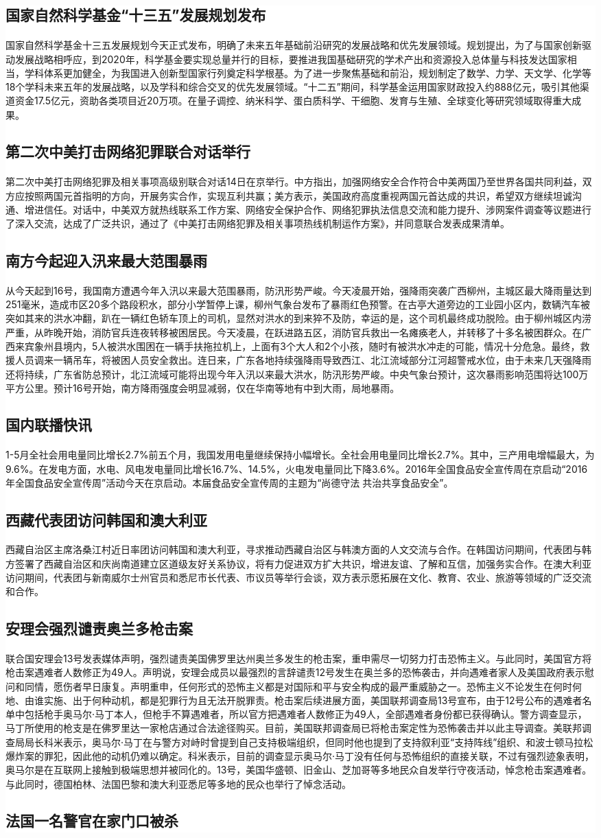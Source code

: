 
## 国家自然科学基金“十三五”发展规划发布


国家自然科学基金十三五发展规划今天正式发布，明确了未来五年基础前沿研究的发展战略和优先发展领域。规划提出，为了与国家创新驱动发展战略相呼应，到2020年，科学基金要实现总量并行的目标，要推进我国基础研究的学术产出和资源投入总体量与科技发达国家相当，学科体系更加健全，为我国进入创新型国家行列奠定科学根基。为了进一步聚焦基础和前沿，规划制定了数学、力学、天文学、化学等18个学科未来五年的发展战略，以及学科和综合交叉的优先发展领域。“十二五”期间，科学基金运用国家财政投入约888亿元，吸引其他渠道资金17.5亿元，资助各类项目近20万项。在量子调控、纳米科学、蛋白质科学、干细胞、发育与生殖、全球变化等研究领域取得重大成果。


## 第二次中美打击网络犯罪联合对话举行


第二次中美打击网络犯罪及相关事项高级别联合对话14日在京举行。中方指出，加强网络安全合作符合中美两国乃至世界各国共同利益，双方应按照两国元首指明的方向，开展务实合作，实现互利共赢；美方表示，美国政府高度重视两国元首达成的共识，希望双方继续坦诚沟通、增进信任。对话中，中美双方就热线联系工作方案、网络安全保护合作、网络犯罪执法信息交流和能力提升、涉网案件调查等议题进行了深入交流，达成了广泛共识，通过了《中美打击网络犯罪及相关事项热线机制运作方案》，并同意联合发表成果清单。


## 南方今起迎入汛来最大范围暴雨


从今天起到16号，我国南方遭遇今年入汛以来最大范围暴雨，防汛形势严峻。今天凌晨开始，强降雨突袭广西柳州，主城区最大降雨量达到251毫米，造成市区20多个路段积水，部分小学暂停上课，柳州气象台发布了暴雨红色预警。在古亭大道旁边的工业园小区内，数辆汽车被突如其来的洪水冲翻，趴在一辆红色轿车顶上的司机，显然对洪水的到来猝不及防，幸运的是，这个司机最终成功脱险。由于柳州城区内涝严重，从昨晚开始，消防官兵连夜转移被困居民。今天凌晨，在跃进路五区，消防官兵救出一名瘫痪老人，并转移了十多名被困群众。在广西来宾象州县境内，5人被洪水围困在一辆手扶拖拉机上，上面有3个大人和2个小孩，随时有被洪水冲走的可能，情况十分危急。最终，救援人员调来一辆吊车，将被困人员安全救出。连日来，广东各地持续强降雨导致西江、北江流域部分江河超警戒水位，由于未来几天强降雨还将持续，广东省防总预计，北江流域可能将出现今年入汛以来最大洪水，防汛形势严峻。中央气象台预计，这次暴雨影响范围将达100万平方公里。预计16号开始，南方降雨强度会明显减弱，仅在华南等地有中到大雨，局地暴雨。


## 国内联播快讯


1-5月全社会用电量同比增长2.7%前五个月，我国发用电量继续保持小幅增长。全社会用电量同比增长2.7%。其中，三产用电增幅最大，为9.6%。在发电方面，水电、风电发电量同比增长16.7%、14.5%，火电发电量同比下降3.6%。2016年全国食品安全宣传周在京启动“2016年全国食品安全宣传周”活动今天在京启动。本届食品安全宣传周的主题为“尚德守法 共治共享食品安全”。


## 西藏代表团访问韩国和澳大利亚


西藏自治区主席洛桑江村近日率团访问韩国和澳大利亚，寻求推动西藏自治区与韩澳方面的人文交流与合作。在韩国访问期间，代表团与韩方签署了西藏自治区和庆尚南道建立区道级友好关系协议，将有力促进双方扩大共识，增进友谊、了解和互信，加强务实合作。在澳大利亚访问期间，代表团与新南威尔士州官员和悉尼市长代表、市议员等举行会谈，双方表示愿拓展在文化、教育、农业、旅游等领域的广泛交流和合作。


## 安理会强烈谴责奥兰多枪击案


联合国安理会13号发表媒体声明，强烈谴责美国佛罗里达州奥兰多发生的枪击案，重申需尽一切努力打击恐怖主义。与此同时，美国官方将枪击案遇难者人数修正为49人。声明说，安理会成员以最强烈的言辞谴责12号发生在奥兰多的恐怖袭击，并向遇难者家人及美国政府表示慰问和同情，愿伤者早日康复。声明重申，任何形式的恐怖主义都是对国际和平与安全构成的最严重威胁之一。恐怖主义不论发生在何时何地、由谁实施、出于何种动机，都是犯罪行为且无法开脱罪责。枪击案后续进展方面，美国联邦调查局13号宣布，由于12号公布的遇难者名单中包括枪手奥马尔·马丁本人，但枪手不算遇难者，所以官方把遇难者人数修正为49人，全部遇难者身份都已获得确认。警方调查显示，马丁所使用的枪支是在佛罗里达一家枪店通过合法途径购买。目前，美国联邦调查局已将枪击案定性为恐怖袭击并以此主导调查。美联邦调查局局长科米表示，奥马尔·马丁在与警方对峙时曾提到自己支持极端组织，但同时他也提到了支持叙利亚“支持阵线”组织、和波士顿马拉松爆炸案的罪犯，因此他的动机仍难以确定。科米表示，目前的调查显示奥马尔·马丁没有任何与恐怖组织的直接关联，不过有强烈迹象表明，奥马尔是在互联网上接触到极端思想并被同化的。13号，美国华盛顿、旧金山、芝加哥等多地民众自发举行守夜活动，悼念枪击案遇难者。与此同时，德国柏林、法国巴黎和澳大利亚悉尼等多地的民众也举行了悼念活动。


## 法国一名警官在家门口被杀
